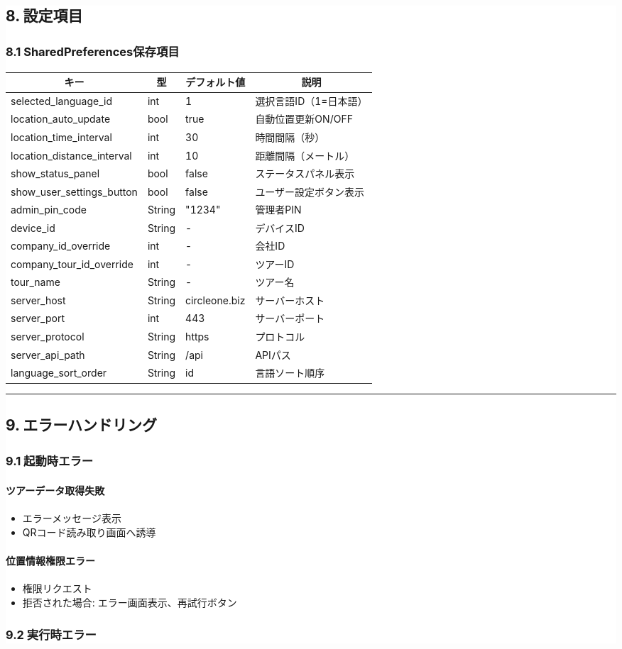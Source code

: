 
## 8. 設定項目

### 8.1 SharedPreferences保存項目

| キー | 型 | デフォルト値 | 説明 |
|-----|-----|------------|------|
| selected_language_id | int | 1 | 選択言語ID（1=日本語） |
| location_auto_update | bool | true | 自動位置更新ON/OFF |
| location_time_interval | int | 30 | 時間間隔（秒） |
| location_distance_interval | int | 10 | 距離間隔（メートル） |
| show_status_panel | bool | false | ステータスパネル表示 |
| show_user_settings_button | bool | false | ユーザー設定ボタン表示 |
| admin_pin_code | String | "1234" | 管理者PIN |
| device_id | String | - | デバイスID |
| company_id_override | int | - | 会社ID |
| company_tour_id_override | int | - | ツアーID |
| tour_name | String | - | ツアー名 |
| server_host | String | circleone.biz | サーバーホスト |
| server_port | int | 443 | サーバーポート |
| server_protocol | String | https | プロトコル |
| server_api_path | String | /api | APIパス |
| language_sort_order | String | id | 言語ソート順序 |

---

## 9. エラーハンドリング

### 9.1 起動時エラー

#### ツアーデータ取得失敗
- エラーメッセージ表示
- QRコード読み取り画面へ誘導

#### 位置情報権限エラー
- 権限リクエスト
- 拒否された場合: エラー画面表示、再試行ボタン

### 9.2 実行時エラー

